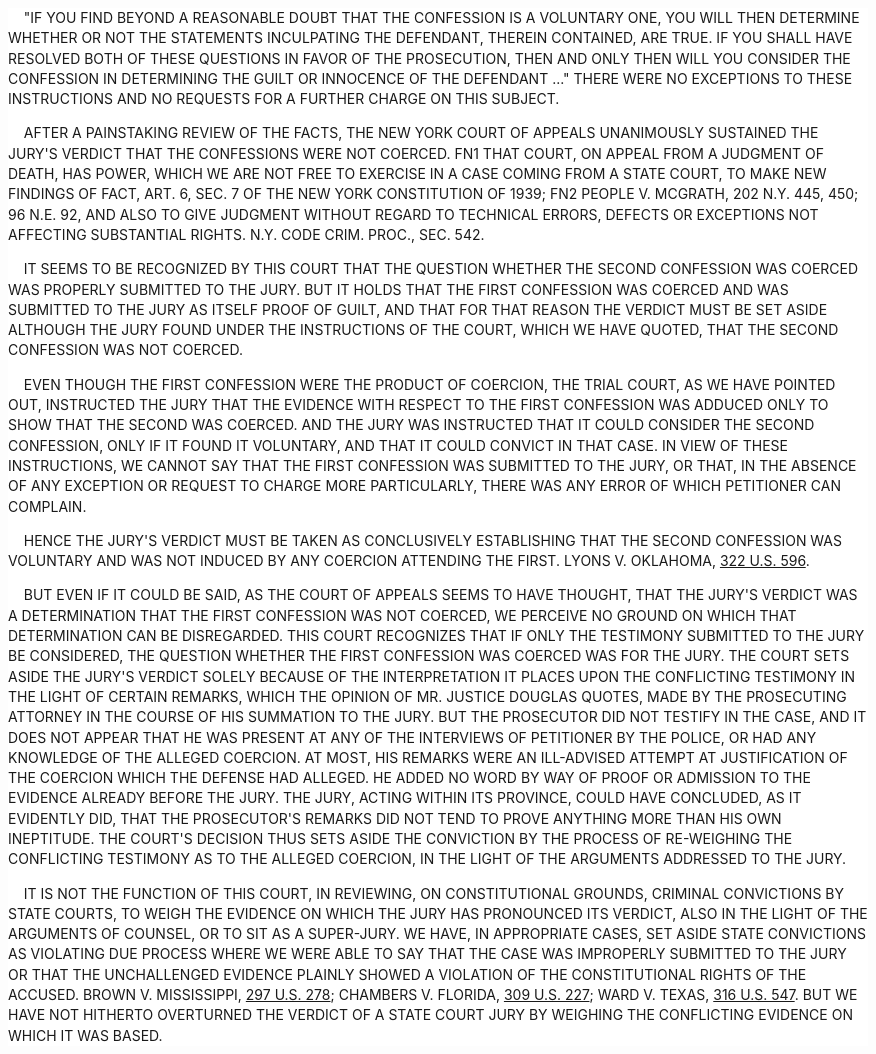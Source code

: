     "IF YOU FIND BEYOND A REASONABLE DOUBT THAT THE CONFESSION IS A VOLUNTARY ONE, YOU WILL THEN DETERMINE WHETHER OR NOT THE STATEMENTS INCULPATING THE DEFENDANT, THEREIN CONTAINED, ARE TRUE.  IF YOU SHALL HAVE RESOLVED BOTH OF THESE QUESTIONS IN FAVOR OF THE PROSECUTION, THEN AND ONLY THEN WILL YOU CONSIDER THE CONFESSION IN DETERMINING THE GUILT OR INNOCENCE OF THE DEFENDANT  ..."  THERE WERE NO EXCEPTIONS TO THESE INSTRUCTIONS AND NO REQUESTS FOR A FURTHER CHARGE ON THIS SUBJECT.

    AFTER A PAINSTAKING REVIEW OF THE FACTS, THE NEW YORK COURT OF APPEALS UNANIMOUSLY SUSTAINED THE JURY'S VERDICT THAT THE CONFESSIONS WERE NOT COERCED.  FN1  THAT COURT, ON APPEAL FROM A JUDGMENT OF DEATH, HAS POWER, WHICH WE ARE NOT FREE TO EXERCISE IN A CASE COMING FROM A STATE COURT, TO MAKE NEW FINDINGS OF FACT, ART. 6, SEC. 7 OF THE NEW YORK CONSTITUTION OF 1939; FN2  PEOPLE V. MCGRATH, 202 N.Y. 445, 450; 96 N.E. 92, AND ALSO TO GIVE JUDGMENT WITHOUT REGARD TO TECHNICAL ERRORS, DEFECTS OR EXCEPTIONS NOT AFFECTING SUBSTANTIAL RIGHTS.  N.Y. CODE CRIM. PROC., SEC. 542.

    IT SEEMS TO BE RECOGNIZED BY THIS COURT THAT THE QUESTION WHETHER THE SECOND CONFESSION WAS COERCED WAS PROPERLY SUBMITTED TO THE JURY.  BUT IT HOLDS THAT THE FIRST CONFESSION WAS COERCED AND WAS SUBMITTED TO THE JURY AS ITSELF PROOF OF GUILT, AND THAT FOR THAT REASON THE VERDICT MUST BE SET ASIDE ALTHOUGH THE JURY FOUND UNDER THE INSTRUCTIONS OF THE COURT, WHICH WE HAVE QUOTED, THAT THE SECOND CONFESSION WAS NOT COERCED.

    EVEN THOUGH THE FIRST CONFESSION WERE THE PRODUCT OF COERCION, THE TRIAL COURT, AS WE HAVE POINTED OUT, INSTRUCTED THE JURY THAT THE EVIDENCE WITH RESPECT TO THE FIRST CONFESSION WAS ADDUCED ONLY TO SHOW THAT THE SECOND WAS COERCED.  AND THE JURY WAS INSTRUCTED THAT IT COULD CONSIDER THE SECOND CONFESSION, ONLY IF IT FOUND IT VOLUNTARY, AND THAT IT COULD CONVICT IN THAT CASE.  IN VIEW OF THESE INSTRUCTIONS, WE CANNOT SAY THAT THE FIRST CONFESSION WAS SUBMITTED TO THE JURY, OR THAT, IN THE ABSENCE OF ANY EXCEPTION OR REQUEST TO CHARGE MORE PARTICULARLY, THERE WAS ANY ERROR OF WHICH PETITIONER CAN COMPLAIN.

    HENCE THE JURY'S VERDICT MUST BE TAKEN AS CONCLUSIVELY ESTABLISHING THAT THE SECOND CONFESSION WAS VOLUNTARY AND WAS NOT INDUCED BY ANY COERCION ATTENDING THE FIRST.  LYONS V. OKLAHOMA, [322 U.S. 596][/us/courts/scotus/usReporter/322/596].

    BUT EVEN IF IT COULD BE SAID, AS THE COURT OF APPEALS SEEMS TO HAVE THOUGHT, THAT THE JURY'S VERDICT WAS A DETERMINATION THAT THE FIRST CONFESSION WAS NOT COERCED, WE PERCEIVE NO GROUND ON WHICH THAT DETERMINATION CAN BE DISREGARDED.  THIS COURT RECOGNIZES THAT IF ONLY THE TESTIMONY SUBMITTED TO THE JURY BE CONSIDERED, THE QUESTION WHETHER THE FIRST CONFESSION WAS COERCED WAS FOR THE JURY.  THE COURT SETS ASIDE THE JURY'S VERDICT SOLELY BECAUSE OF THE INTERPRETATION IT PLACES UPON THE CONFLICTING TESTIMONY IN THE LIGHT OF CERTAIN REMARKS, WHICH THE OPINION OF MR. JUSTICE DOUGLAS QUOTES, MADE BY THE PROSECUTING ATTORNEY IN THE COURSE OF HIS SUMMATION TO THE JURY.  BUT THE PROSECUTOR DID NOT TESTIFY IN THE CASE, AND IT DOES NOT APPEAR THAT HE WAS PRESENT AT ANY OF THE INTERVIEWS OF PETITIONER BY THE POLICE, OR HAD ANY KNOWLEDGE OF THE ALLEGED COERCION.  AT MOST, HIS REMARKS WERE AN ILL-ADVISED ATTEMPT AT JUSTIFICATION OF THE COERCION WHICH THE DEFENSE HAD ALLEGED.  HE ADDED NO WORD BY WAY OF PROOF OR ADMISSION TO THE EVIDENCE ALREADY BEFORE THE JURY.  THE JURY, ACTING WITHIN ITS PROVINCE, COULD HAVE CONCLUDED, AS IT EVIDENTLY DID, THAT THE PROSECUTOR'S REMARKS DID NOT TEND TO PROVE ANYTHING MORE THAN HIS OWN INEPTITUDE.  THE COURT'S DECISION THUS SETS ASIDE THE CONVICTION BY THE PROCESS OF RE-WEIGHING THE CONFLICTING TESTIMONY AS TO THE ALLEGED COERCION, IN THE LIGHT OF THE ARGUMENTS ADDRESSED TO THE JURY.

    IT IS NOT THE FUNCTION OF THIS COURT, IN REVIEWING, ON CONSTITUTIONAL GROUNDS, CRIMINAL CONVICTIONS BY STATE COURTS, TO WEIGH THE EVIDENCE ON WHICH THE JURY HAS PRONOUNCED ITS VERDICT, ALSO IN THE LIGHT OF THE ARGUMENTS OF COUNSEL, OR TO SIT AS A SUPER-JURY.  WE HAVE, IN APPROPRIATE CASES, SET ASIDE STATE CONVICTIONS AS VIOLATING DUE PROCESS WHERE WE WERE ABLE TO SAY THAT THE CASE WAS IMPROPERLY SUBMITTED TO THE JURY OR THAT THE UNCHALLENGED EVIDENCE PLAINLY SHOWED A VIOLATION OF THE CONSTITUTIONAL RIGHTS OF THE ACCUSED.  BROWN V. MISSISSIPPI, [297 U.S. 278][/us/courts/scotus/usReporter/297/278]; CHAMBERS V. FLORIDA, [309 U.S. 227][/us/courts/scotus/usReporter/309/227]; WARD V. TEXAS, [316 U.S. 547][/us/courts/scotus/usReporter/316/547].  BUT WE HAVE NOT HITHERTO OVERTURNED THE VERDICT OF A STATE COURT JURY BY WEIGHING THE CONFLICTING EVIDENCE ON WHICH IT WAS BASED.


[/us/courts/scotus/usReporter/324/401]: https://publicdocs.github.io/go/links?ns=uslm-x&ref=%2Fus%2Fcourts%2Fscotus%2FusReporter%2F324%2F401
[/us/courts/scotus/usReporter/318/350]: https://publicdocs.github.io/go/links?ns=uslm-x&ref=%2Fus%2Fcourts%2Fscotus%2FusReporter%2F318%2F350
[/us/courts/scotus/usReporter/322/143]: https://publicdocs.github.io/go/links?ns=uslm-x&ref=%2Fus%2Fcourts%2Fscotus%2FusReporter%2F322%2F143
[/us/courts/scotus/usReporter/323/694]: https://publicdocs.github.io/go/links?ns=uslm-x&ref=%2Fus%2Fcourts%2Fscotus%2FusReporter%2F323%2F694
[/us/courts/scotus/usReporter/309/227]: https://publicdocs.github.io/go/links?ns=uslm-x&ref=%2Fus%2Fcourts%2Fscotus%2FusReporter%2F309%2F227
[/us/courts/scotus/usReporter/314/219]: https://publicdocs.github.io/go/links?ns=uslm-x&ref=%2Fus%2Fcourts%2Fscotus%2FusReporter%2F314%2F219
[/us/courts/scotus/usReporter/322/143]: https://publicdocs.github.io/go/links?ns=uslm-x&ref=%2Fus%2Fcourts%2Fscotus%2FusReporter%2F322%2F143
[/us/courts/scotus/usReporter/322/596]: https://publicdocs.github.io/go/links?ns=uslm-x&ref=%2Fus%2Fcourts%2Fscotus%2FusReporter%2F322%2F596
[/us/courts/scotus/usReporter/318/350]: https://publicdocs.github.io/go/links?ns=uslm-x&ref=%2Fus%2Fcourts%2Fscotus%2FusReporter%2F318%2F350
[/us/courts/scotus/usReporter/318/332]: https://publicdocs.github.io/go/links?ns=uslm-x&ref=%2Fus%2Fcourts%2Fscotus%2FusReporter%2F318%2F332
[/us/courts/scotus/usReporter/322/143]: https://publicdocs.github.io/go/links?ns=uslm-x&ref=%2Fus%2Fcourts%2Fscotus%2FusReporter%2F322%2F143
[/us/courts/scotus/usReporter/205/483]: https://publicdocs.github.io/go/links?ns=uslm-x&ref=%2Fus%2Fcourts%2Fscotus%2FusReporter%2F205%2F483
[/us/courts/scotus/usReporter/110/516]: https://publicdocs.github.io/go/links?ns=uslm-x&ref=%2Fus%2Fcourts%2Fscotus%2FusReporter%2F110%2F516
[/us/courts/scotus/usReporter/211/78]: https://publicdocs.github.io/go/links?ns=uslm-x&ref=%2Fus%2Fcourts%2Fscotus%2FusReporter%2F211%2F78
[/us/courts/scotus/usReporter/297/278]: https://publicdocs.github.io/go/links?ns=uslm-x&ref=%2Fus%2Fcourts%2Fscotus%2FusReporter%2F297%2F278
[/us/courts/scotus/usReporter/302/319]: https://publicdocs.github.io/go/links?ns=uslm-x&ref=%2Fus%2Fcourts%2Fscotus%2FusReporter%2F302%2F319
[/us/courts/scotus/usReporter/272/312]: https://publicdocs.github.io/go/links?ns=uslm-x&ref=%2Fus%2Fcourts%2Fscotus%2FusReporter%2F272%2F312
[/us/courts/scotus/usReporter/176/581]: https://publicdocs.github.io/go/links?ns=uslm-x&ref=%2Fus%2Fcourts%2Fscotus%2FusReporter%2F176%2F581
[/us/courts/scotus/usReporter/92/90]: https://publicdocs.github.io/go/links?ns=uslm-x&ref=%2Fus%2Fcourts%2Fscotus%2FusReporter%2F92%2F90
[/us/courts/scotus/usReporter/95/294]: https://publicdocs.github.io/go/links?ns=uslm-x&ref=%2Fus%2Fcourts%2Fscotus%2FusReporter%2F95%2F294
[/us/courts/scotus/usReporter/309/227]: https://publicdocs.github.io/go/links?ns=uslm-x&ref=%2Fus%2Fcourts%2Fscotus%2FusReporter%2F309%2F227
[/us/courts/scotus/usReporter/322/596]: https://publicdocs.github.io/go/links?ns=uslm-x&ref=%2Fus%2Fcourts%2Fscotus%2FusReporter%2F322%2F596
[/us/courts/scotus/usReporter/318/350]: https://publicdocs.github.io/go/links?ns=uslm-x&ref=%2Fus%2Fcourts%2Fscotus%2FusReporter%2F318%2F350
[/us/courts/scotus/usReporter/297/278]: https://publicdocs.github.io/go/links?ns=uslm-x&ref=%2Fus%2Fcourts%2Fscotus%2FusReporter%2F297%2F278
[/us/courts/scotus/usReporter/322/143]: https://publicdocs.github.io/go/links?ns=uslm-x&ref=%2Fus%2Fcourts%2Fscotus%2FusReporter%2F322%2F143
[/us/courts/scotus/usReporter/314/219]: https://publicdocs.github.io/go/links?ns=uslm-x&ref=%2Fus%2Fcourts%2Fscotus%2FusReporter%2F314%2F219
[/us/courts/scotus/usReporter/192/585]: https://publicdocs.github.io/go/links?ns=uslm-x&ref=%2Fus%2Fcourts%2Fscotus%2FusReporter%2F192%2F585
[/us/courts/scotus/usReporter/270/657]: https://publicdocs.github.io/go/links?ns=uslm-x&ref=%2Fus%2Fcourts%2Fscotus%2FusReporter%2F270%2F657
[/us/courts/scotus/usReporter/116/616]: https://publicdocs.github.io/go/links?ns=uslm-x&ref=%2Fus%2Fcourts%2Fscotus%2FusReporter%2F116%2F616
[/us/courts/scotus/usReporter/232/383]: https://publicdocs.github.io/go/links?ns=uslm-x&ref=%2Fus%2Fcourts%2Fscotus%2FusReporter%2F232%2F383
[/us/courts/scotus/usReporter/251/385]: https://publicdocs.github.io/go/links?ns=uslm-x&ref=%2Fus%2Fcourts%2Fscotus%2FusReporter%2F251%2F385
[/us/courts/scotus/usReporter/255/298]: https://publicdocs.github.io/go/links?ns=uslm-x&ref=%2Fus%2Fcourts%2Fscotus%2FusReporter%2F255%2F298
[/us/courts/scotus/usReporter/277/438]: https://publicdocs.github.io/go/links?ns=uslm-x&ref=%2Fus%2Fcourts%2Fscotus%2FusReporter%2F277%2F438
[/us/courts/scotus/usReporter/318/332]: https://publicdocs.github.io/go/links?ns=uslm-x&ref=%2Fus%2Fcourts%2Fscotus%2FusReporter%2F318%2F332
[/us/courts/scotus/usReporter/318/350]: https://publicdocs.github.io/go/links?ns=uslm-x&ref=%2Fus%2Fcourts%2Fscotus%2FusReporter%2F318%2F350
[/us/courts/scotus/usReporter/116/616]: https://publicdocs.github.io/go/links?ns=uslm-x&ref=%2Fus%2Fcourts%2Fscotus%2FusReporter%2F116%2F616
[/us/courts/scotus/usReporter/232/383]: https://publicdocs.github.io/go/links?ns=uslm-x&ref=%2Fus%2Fcourts%2Fscotus%2FusReporter%2F232%2F383
[/us/courts/scotus/usReporter/211/78]: https://publicdocs.github.io/go/links?ns=uslm-x&ref=%2Fus%2Fcourts%2Fscotus%2FusReporter%2F211%2F78
[/us/courts/scotus/usReporter/291/97]: https://publicdocs.github.io/go/links?ns=uslm-x&ref=%2Fus%2Fcourts%2Fscotus%2FusReporter%2F291%2F97
[/us/courts/scotus/usReporter/297/278]: https://publicdocs.github.io/go/links?ns=uslm-x&ref=%2Fus%2Fcourts%2Fscotus%2FusReporter%2F297%2F278
[/us/courts/scotus/usReporter/315/411]: https://publicdocs.github.io/go/links?ns=uslm-x&ref=%2Fus%2Fcourts%2Fscotus%2FusReporter%2F315%2F411
[/us/courts/scotus/usReporter/294/103]: https://publicdocs.github.io/go/links?ns=uslm-x&ref=%2Fus%2Fcourts%2Fscotus%2FusReporter%2F294%2F103
[/us/courts/scotus/usReporter/317/213]: https://publicdocs.github.io/go/links?ns=uslm-x&ref=%2Fus%2Fcourts%2Fscotus%2FusReporter%2F317%2F213
[/us/courts/scotus/usReporter/322/596]: https://publicdocs.github.io/go/links?ns=uslm-x&ref=%2Fus%2Fcourts%2Fscotus%2FusReporter%2F322%2F596
[/us/courts/scotus/usReporter/322/596]: https://publicdocs.github.io/go/links?ns=uslm-x&ref=%2Fus%2Fcourts%2Fscotus%2FusReporter%2F322%2F596
[/us/courts/scotus/usReporter/297/278]: https://publicdocs.github.io/go/links?ns=uslm-x&ref=%2Fus%2Fcourts%2Fscotus%2FusReporter%2F297%2F278
[/us/courts/scotus/usReporter/309/227]: https://publicdocs.github.io/go/links?ns=uslm-x&ref=%2Fus%2Fcourts%2Fscotus%2FusReporter%2F309%2F227
[/us/courts/scotus/usReporter/316/547]: https://publicdocs.github.io/go/links?ns=uslm-x&ref=%2Fus%2Fcourts%2Fscotus%2FusReporter%2F316%2F547
[/us/courts/scotus/usReporter/314/219]: https://publicdocs.github.io/go/links?ns=uslm-x&ref=%2Fus%2Fcourts%2Fscotus%2FusReporter%2F314%2F219
[/us/courts/scotus/usReporter/319/427]: https://publicdocs.github.io/go/links?ns=uslm-x&ref=%2Fus%2Fcourts%2Fscotus%2FusReporter%2F319%2F427
